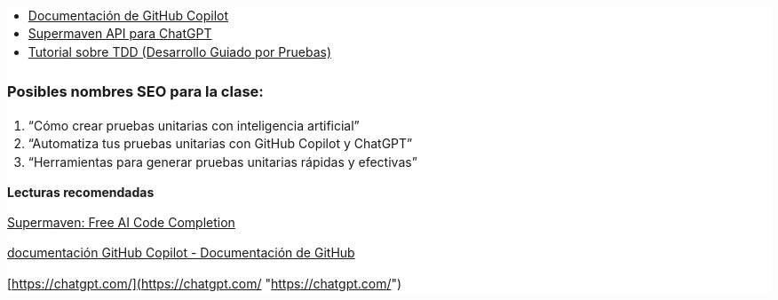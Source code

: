 - [Documentación de GitHub Copilot](https://docs.github.com/copilot "Documentación de GitHub Copilot")
- [Supermaven API para ChatGPT](https://supermaven.com/ "Supermaven API para ChatGPT")
- [Tutorial sobre TDD (Desarrollo Guiado por Pruebas)](https://tdd.com/ "Tutorial sobre TDD (Desarrollo Guiado por Pruebas)")

### Posibles nombres SEO para la clase:

1. “Cómo crear pruebas unitarias con inteligencia artificial”
2. “Automatiza tus pruebas unitarias con GitHub Copilot y ChatGPT”
3. “Herramientas para generar pruebas unitarias rápidas y efectivas”

**Lecturas recomendadas**

[Supermaven: Free AI Code Completion](https://supermaven.com/ "Supermaven: Free AI Code Completion")

[documentación GitHub Copilot - Documentación de GitHub](https://docs.github.com/es/copilot "documentación GitHub Copilot - Documentación de GitHub")

[https://chatgpt.com/](https://chatgpt.com/ "https://chatgpt.com/")